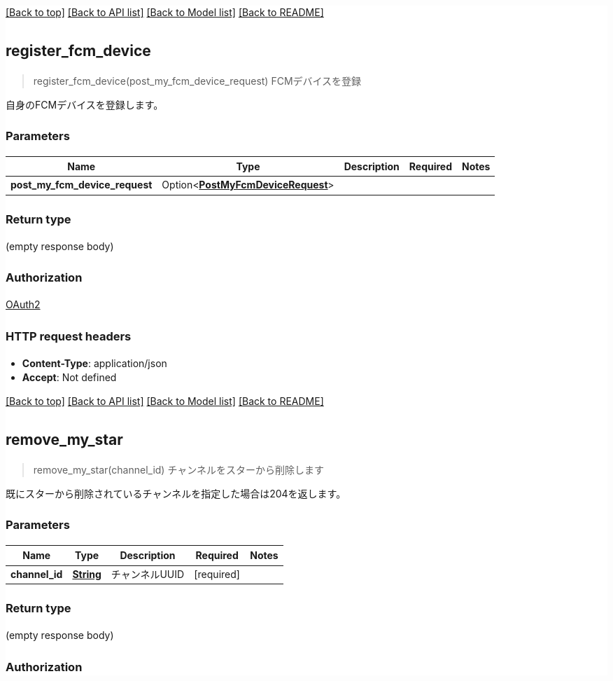 [[Back to top]](#) [[Back to API list]](../README.md#documentation-for-api-endpoints) [[Back to Model list]](../README.md#documentation-for-models) [[Back to README]](../README.md)


## register_fcm_device

> register_fcm_device(post_my_fcm_device_request)
FCMデバイスを登録

自身のFCMデバイスを登録します。

### Parameters


Name | Type | Description  | Required | Notes
------------- | ------------- | ------------- | ------------- | -------------
**post_my_fcm_device_request** | Option<[**PostMyFcmDeviceRequest**](PostMyFcmDeviceRequest.md)> |  |  |

### Return type

 (empty response body)

### Authorization

[OAuth2](../README.md#OAuth2)

### HTTP request headers

- **Content-Type**: application/json
- **Accept**: Not defined

[[Back to top]](#) [[Back to API list]](../README.md#documentation-for-api-endpoints) [[Back to Model list]](../README.md#documentation-for-models) [[Back to README]](../README.md)


## remove_my_star

> remove_my_star(channel_id)
チャンネルをスターから削除します

既にスターから削除されているチャンネルを指定した場合は204を返します。

### Parameters


Name | Type | Description  | Required | Notes
------------- | ------------- | ------------- | ------------- | -------------
**channel_id** | [**String**](.md) | チャンネルUUID | [required] |

### Return type

 (empty response body)

### Authorization
